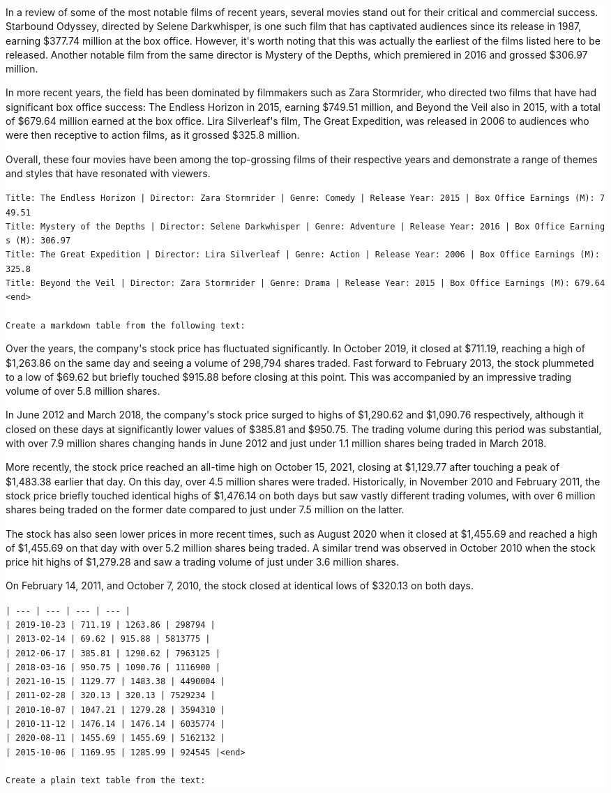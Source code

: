 In a review of some of the most notable films of recent years, several movies stand out for their critical and commercial success. Starbound Odyssey, directed by Selene Darkwhisper, is one such film that has captivated audiences since its release in 1987, earning $377.74 million at the box office. However, it's worth noting that this was actually the earliest of the films listed here to be released. Another notable film from the same director is Mystery of the Depths, which premiered in 2016 and grossed $306.97 million.

In more recent years, the field has been dominated by filmmakers such as Zara Stormrider, who directed two films that have had significant box office success: The Endless Horizon in 2015, earning $749.51 million, and Beyond the Veil also in 2015, with a total of $679.64 million earned at the box office. Lira Silverleaf's film, The Great Expedition, was released in 2006 to audiences who were then receptive to action films, as it grossed $325.8 million.

Overall, these four movies have been among the top-grossing films of their respective years and demonstrate a range of themes and styles that have resonated with viewers.
```<start>Title: Starbound Odyssey | Director: Selene Darkwhisper | Genre: Fantasy | Release Year: 1987 | Box Office Earnings (M): 377.74
Title: The Endless Horizon | Director: Zara Stormrider | Genre: Comedy | Release Year: 2015 | Box Office Earnings (M): 749.51
Title: Mystery of the Depths | Director: Selene Darkwhisper | Genre: Adventure | Release Year: 2016 | Box Office Earnings (M): 306.97
Title: The Great Expedition | Director: Lira Silverleaf | Genre: Action | Release Year: 2006 | Box Office Earnings (M): 325.8
Title: Beyond the Veil | Director: Zara Stormrider | Genre: Drama | Release Year: 2015 | Box Office Earnings (M): 679.64
<end>

Create a markdown table from the following text:
```
Over the years, the company's stock price has fluctuated significantly. In October 2019, it closed at $711.19, reaching a high of $1,263.86 on the same day and seeing a volume of 298,794 shares traded. Fast forward to February 2013, the stock plummeted to a low of $69.62 but briefly touched $915.88 before closing at this point. This was accompanied by an impressive trading volume of over 5.8 million shares.

In June 2012 and March 2018, the company's stock price surged to highs of $1,290.62 and $1,090.76 respectively, although it closed on these days at significantly lower values of $385.81 and $950.75. The trading volume during this period was substantial, with over 7.9 million shares changing hands in June 2012 and just under 1.1 million shares being traded in March 2018.

More recently, the stock price reached an all-time high on October 15, 2021, closing at $1,129.77 after touching a peak of $1,483.38 earlier that day. On this day, over 4.5 million shares were traded. Historically, in November 2010 and February 2011, the stock price briefly touched identical highs of $1,476.14 on both days but saw vastly different trading volumes, with over 6 million shares being traded on the former date compared to just under 7.5 million on the latter.

The stock has also seen lower prices in more recent times, such as August 2020 when it closed at $1,455.69 and reached a high of $1,455.69 on that day with over 5.2 million shares being traded. A similar trend was observed in October 2010 when the stock price hit highs of $1,279.28 and saw a trading volume of just under 3.6 million shares.

On February 14, 2011, and October 7, 2010, the stock closed at identical lows of $320.13 on both days.
```<start>| Date | Close Price | High Price | Volume |
| --- | --- | --- | --- |
| 2019-10-23 | 711.19 | 1263.86 | 298794 |
| 2013-02-14 | 69.62 | 915.88 | 5813775 |
| 2012-06-17 | 385.81 | 1290.62 | 7963125 |
| 2018-03-16 | 950.75 | 1090.76 | 1116900 |
| 2021-10-15 | 1129.77 | 1483.38 | 4490004 |
| 2011-02-28 | 320.13 | 320.13 | 7529234 |
| 2010-10-07 | 1047.21 | 1279.28 | 3594310 |
| 2010-11-12 | 1476.14 | 1476.14 | 6035774 |
| 2020-08-11 | 1455.69 | 1455.69 | 5162132 |
| 2015-10-06 | 1169.95 | 1285.99 | 924545 |<end>

Create a plain text table from the text:
```